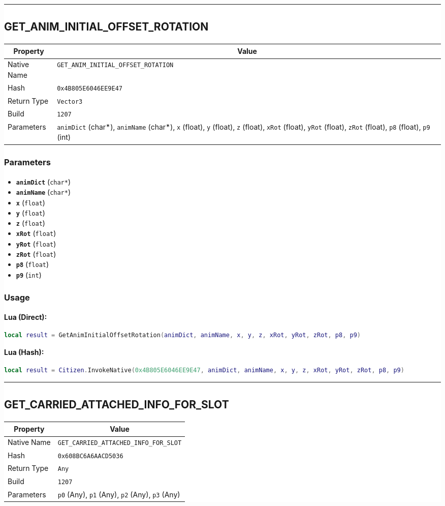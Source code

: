 
---

## GET_ANIM_INITIAL_OFFSET_ROTATION

| Property | Value |
|----------|-------|
| Native Name | `GET_ANIM_INITIAL_OFFSET_ROTATION` |
| Hash | `0x4B805E6046EE9E47` |
| Return Type | `Vector3` |
| Build | `1207` |
| Parameters | `animDict` (char*), `animName` (char*), `x` (float), `y` (float), `z` (float), `xRot` (float), `yRot` (float), `zRot` (float), `p8` (float), `p9` (int) |

### Parameters

- **`animDict`** (`char*`)
- **`animName`** (`char*`)
- **`x`** (`float`)
- **`y`** (`float`)
- **`z`** (`float`)
- **`xRot`** (`float`)
- **`yRot`** (`float`)
- **`zRot`** (`float`)
- **`p8`** (`float`)
- **`p9`** (`int`)

### Usage

**Lua (Direct):**
```lua
local result = GetAnimInitialOffsetRotation(animDict, animName, x, y, z, xRot, yRot, zRot, p8, p9)
```

**Lua (Hash):**
```lua
local result = Citizen.InvokeNative(0x4B805E6046EE9E47, animDict, animName, x, y, z, xRot, yRot, zRot, p8, p9)
```


---

## GET_CARRIED_ATTACHED_INFO_FOR_SLOT

| Property | Value |
|----------|-------|
| Native Name | `GET_CARRIED_ATTACHED_INFO_FOR_SLOT` |
| Hash | `0x608BC6A6AACD5036` |
| Return Type | `Any` |
| Build | `1207` |
| Parameters | `p0` (Any), `p1` (Any), `p2` (Any), `p3` (Any) |
